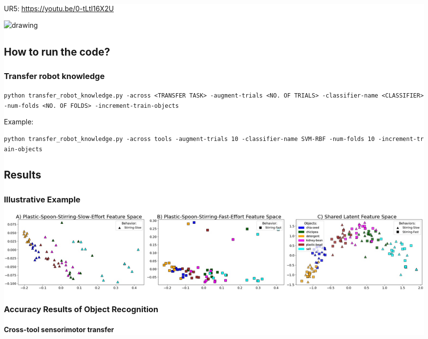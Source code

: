 
UR5: https://youtu.be/0-tLtI16X2U <br>

<img src="figs/UR5_Tool_Dataset_Demo.gif" alt="drawing" width="350" height="250"/>

## How to run the code?

### Transfer robot knowledge

```
python transfer_robot_knowledge.py -across <TRANSFER TASK> -augment-trials <NO. OF TRIALS> -classifier-name <CLASSIFIER> -num-folds <NO. OF FOLDS> -increment-train-objects
```
Example:
```
python transfer_robot_knowledge.py -across tools -augment-trials 10 -classifier-name SVM-RBF -num-folds 10 -increment-train-objects
```

## Results

### Illustrative Example

<img src="figs/IE.jpg" alt="drawing" width="900px"/>

### Accuracy Results of Object Recognition

#### Cross-tool sensorimotor transfer
